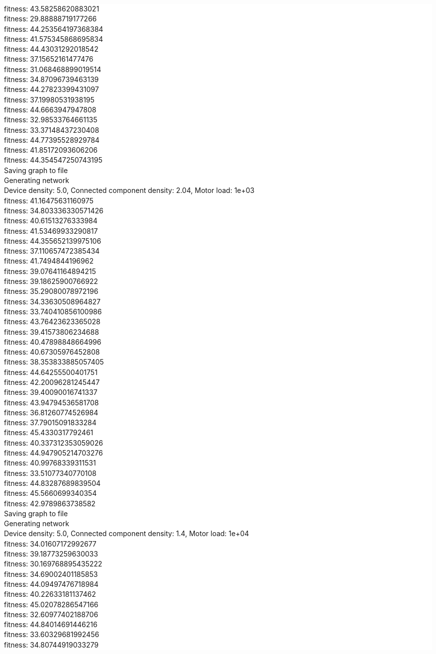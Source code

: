 fitness: 43.58258620883021  
fitness: 29.88888719177266  
fitness: 44.253564197368384  
fitness: 41.575345868695834  
fitness: 44.43031292018542  
fitness: 37.15652161477476  
fitness: 31.068468899019514  
fitness: 34.87096739463139  
fitness: 44.27823399431097  
fitness: 37.19980531938195  
fitness: 44.6663947947808  
fitness: 32.98533764661135  
fitness: 33.37148437230408  
fitness: 44.77395528929784  
fitness: 41.85172093606206  
fitness: 44.354547250743195  
Saving graph to file  
Generating network  
Device density: 5.0, Connected component density: 2.04, Motor load: 1e+03  
fitness: 41.16475631160975  
fitness: 34.803336330571426  
fitness: 40.61513276333984  
fitness: 41.53469933290817  
fitness: 44.355652139975106  
fitness: 37.110657472385434  
fitness: 41.7494844196962  
fitness: 39.07641164894215  
fitness: 39.18625900766922  
fitness: 35.29080078972196  
fitness: 34.33630508964827  
fitness: 33.740410856100986  
fitness: 43.76423623365028  
fitness: 39.41573806234688  
fitness: 40.47898848664996  
fitness: 40.67305976452808  
fitness: 38.353833885057405  
fitness: 44.64255500401751  
fitness: 42.20096281245447  
fitness: 39.40090016741337  
fitness: 43.94794536581708  
fitness: 36.81260774526984  
fitness: 37.79015091833284  
fitness: 45.4330317792461  
fitness: 40.337312353059026  
fitness: 44.947905214703276  
fitness: 40.99768339311531  
fitness: 33.51077340770108  
fitness: 44.83287689839504  
fitness: 45.5660699340354  
fitness: 42.9789863738582  
Saving graph to file  
Generating network  
Device density: 5.0, Connected component density: 1.4, Motor load: 1e+04  
fitness: 34.01607172992677  
fitness: 39.18773259630033  
fitness: 30.169768895435222  
fitness: 34.69002401185853  
fitness: 44.09497476718984  
fitness: 40.22633181137462  
fitness: 45.02078286547166  
fitness: 32.60977402188706  
fitness: 44.84014691446216  
fitness: 33.60329681992456  
fitness: 34.80744919033279  